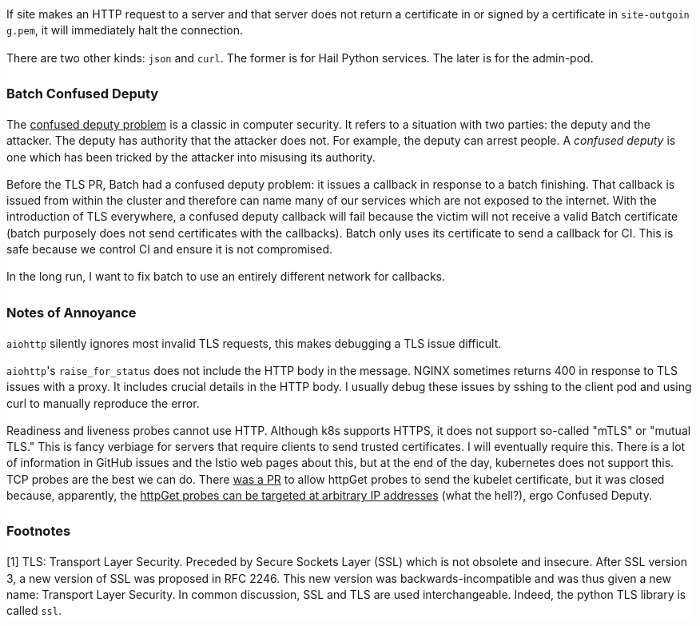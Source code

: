 If site makes an HTTP request to a server and that server does not return a
certificate in or signed by a certificate in `site-outgoing.pem`, it will
immediately halt the connection.

There are two other kinds: `json` and `curl`. The former is for Hail Python
services. The later is for the admin-pod.

### Batch Confused Deputy

The [confused deputy
problem](https://en.wikipedia.org/wiki/Confused_deputy_problem) is a classic
in computer security. It refers to a situation with two parties: the deputy and
the attacker. The deputy has authority that the attacker does not. For example,
the deputy can arrest people. A *confused deputy* is one which has been tricked
by the attacker into misusing its authority.

Before the TLS PR, Batch had a confused deputy problem: it issues a callback in
response to a batch finishing. That callback is issued from within the cluster
and therefore can name many of our services which are not exposed to the
internet. With the introduction of TLS everywhere, a confused deputy callback
will fail because the victim will not receive a valid Batch certificate (batch
purposely does not send certificates with the callbacks). Batch only uses its
certificate to send a callback for CI. This is safe because we control CI and
ensure it is not compromised.

In the long run, I want to fix batch to use an entirely different network for
callbacks.

### Notes of Annoyance

`aiohttp` silently ignores most invalid TLS requests, this makes debugging a TLS
issue difficult.

`aiohttp`'s `raise_for_status` does not include the HTTP body in the
message. NGINX sometimes returns 400 in response to TLS issues with a proxy. It
includes crucial details in the HTTP body. I usually debug these issues by
sshing to the client pod and using curl to manually reproduce the error.

Readiness and liveness probes cannot use HTTP. Although k8s supports HTTPS, it
does not support so-called "mTLS" or "mutual TLS." This is fancy verbiage for
servers that require clients to send trusted certificates. I will eventually require
this. There is a lot of information in GitHub issues and the Istio web pages
about this, but at the end of the day, kubernetes does not support this. TCP
probes are the best we can do. There [was a
PR](kubernetes/kubernetes#61231) to allow httpGet probes
to send the kubelet certificate, but it was closed because, apparently, the
[httpGet probes can be targeted at arbitrary IP
addresses](kubernetes/kubernetes#61231 (review)) (what
the hell?), ergo Confused Deputy.

### Footnotes

[1] TLS: Transport Layer Security. Preceded by Secure Sockets Layer (SSL) which
    is not obsolete and insecure. After SSL version 3, a new version of SSL was
    proposed in RFC 2246. This new version was backwards-incompatible and was
    thus given a new name: Transport Layer Security. In common discussion, SSL
    and TLS are used interchangeable. Indeed, the python TLS library is called
    `ssl`.
